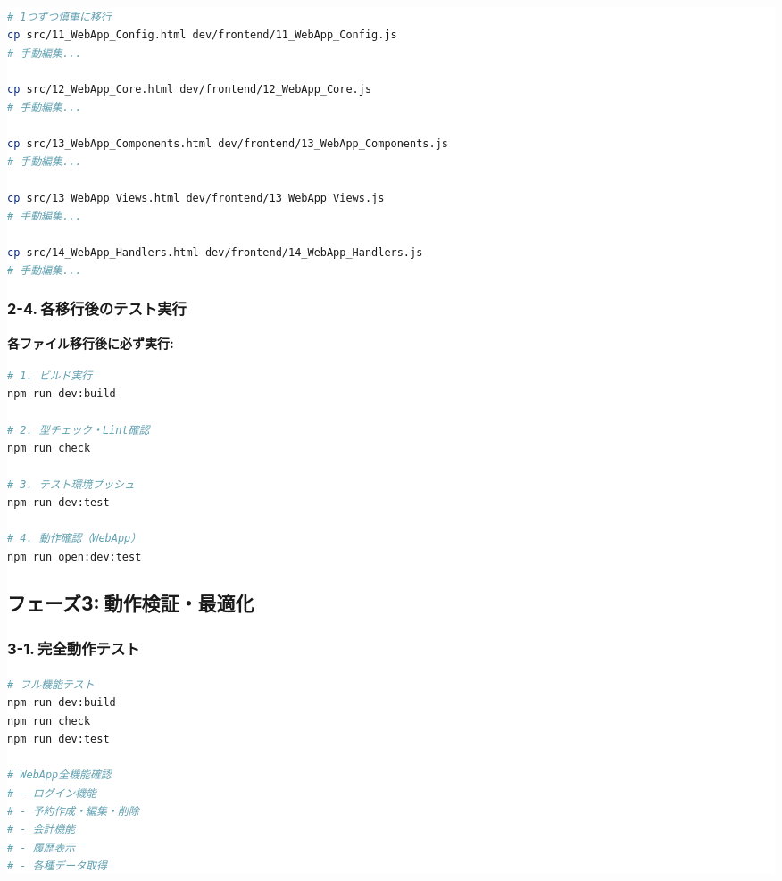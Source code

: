 ```bash
# 1つずつ慎重に移行
cp src/11_WebApp_Config.html dev/frontend/11_WebApp_Config.js
# 手動編集...

cp src/12_WebApp_Core.html dev/frontend/12_WebApp_Core.js  
# 手動編集...

cp src/13_WebApp_Components.html dev/frontend/13_WebApp_Components.js
# 手動編集...

cp src/13_WebApp_Views.html dev/frontend/13_WebApp_Views.js
# 手動編集...

cp src/14_WebApp_Handlers.html dev/frontend/14_WebApp_Handlers.js
# 手動編集...
```

### 2-4. 各移行後のテスト実行

**各ファイル移行後に必ず実行:**

```bash
# 1. ビルド実行
npm run dev:build

# 2. 型チェック・Lint確認
npm run check

# 3. テスト環境プッシュ
npm run dev:test

# 4. 動作確認（WebApp）
npm run open:dev:test
```

## フェーズ3: 動作検証・最適化

### 3-1. 完全動作テスト

```bash
# フル機能テスト
npm run dev:build
npm run check
npm run dev:test

# WebApp全機能確認
# - ログイン機能
# - 予約作成・編集・削除
# - 会計機能
# - 履歴表示
# - 各種データ取得
```
